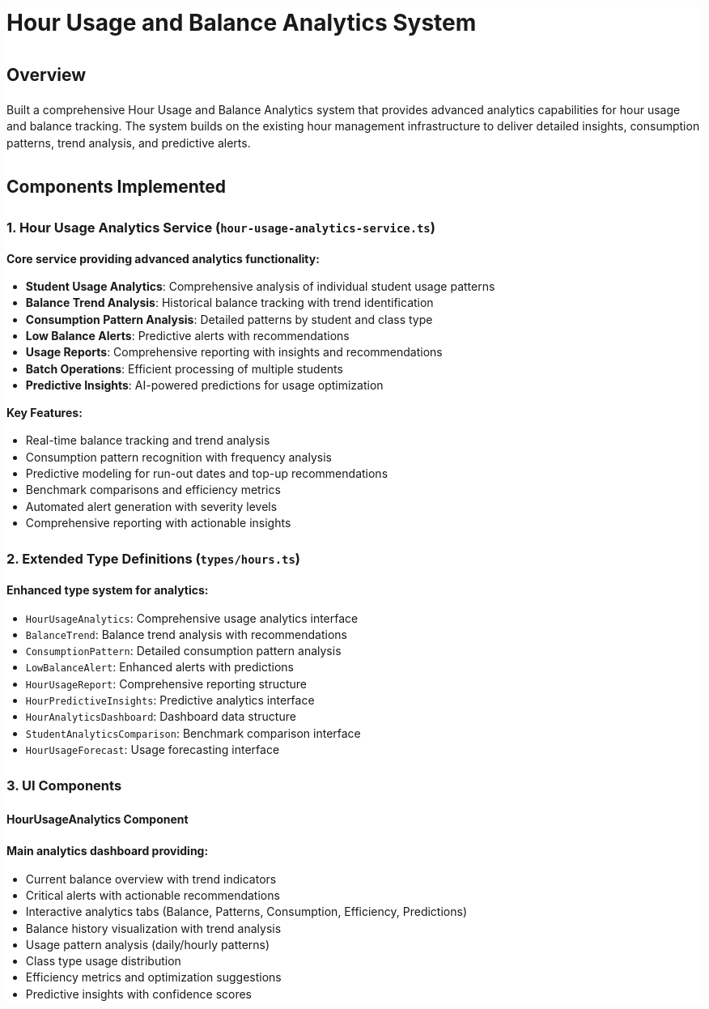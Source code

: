 # Hour Usage and Balance Analytics System

## Overview
Built a comprehensive Hour Usage and Balance Analytics system that provides advanced analytics capabilities for hour usage and balance tracking. The system builds on the existing hour management infrastructure to deliver detailed insights, consumption patterns, trend analysis, and predictive alerts.

## Components Implemented

### 1. Hour Usage Analytics Service (`hour-usage-analytics-service.ts`)
**Core service providing advanced analytics functionality:**
- **Student Usage Analytics**: Comprehensive analysis of individual student usage patterns
- **Balance Trend Analysis**: Historical balance tracking with trend identification
- **Consumption Pattern Analysis**: Detailed patterns by student and class type
- **Low Balance Alerts**: Predictive alerts with recommendations
- **Usage Reports**: Comprehensive reporting with insights and recommendations
- **Batch Operations**: Efficient processing of multiple students
- **Predictive Insights**: AI-powered predictions for usage optimization

**Key Features:**
- Real-time balance tracking and trend analysis
- Consumption pattern recognition with frequency analysis
- Predictive modeling for run-out dates and top-up recommendations
- Benchmark comparisons and efficiency metrics
- Automated alert generation with severity levels
- Comprehensive reporting with actionable insights

### 2. Extended Type Definitions (`types/hours.ts`)
**Enhanced type system for analytics:**
- `HourUsageAnalytics`: Comprehensive usage analytics interface
- `BalanceTrend`: Balance trend analysis with recommendations
- `ConsumptionPattern`: Detailed consumption pattern analysis
- `LowBalanceAlert`: Enhanced alerts with predictions
- `HourUsageReport`: Comprehensive reporting structure
- `HourPredictiveInsights`: Predictive analytics interface
- `HourAnalyticsDashboard`: Dashboard data structure
- `StudentAnalyticsComparison`: Benchmark comparison interface
- `HourUsageForecast`: Usage forecasting interface

### 3. UI Components

#### HourUsageAnalytics Component
**Main analytics dashboard providing:**
- Current balance overview with trend indicators
- Critical alerts with actionable recommendations
- Interactive analytics tabs (Balance, Patterns, Consumption, Efficiency, Predictions)
- Balance history visualization with trend analysis
- Usage pattern analysis (daily/hourly patterns)
- Class type usage distribution
- Efficiency metrics and optimization suggestions
- Predictive insights with confidence scores
